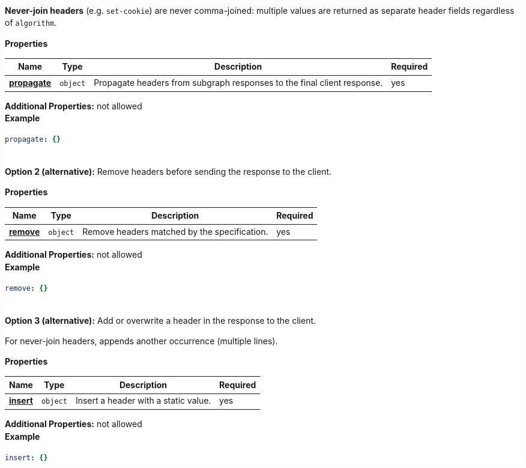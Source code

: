 **Never-join headers** (e.g. `set-cookie`) are never comma-joined:
multiple values are returned as separate header fields regardless of `algorithm`.


**Properties**

|Name|Type|Description|Required|
|----|----|-----------|--------|
|[**propagate**](#option1propagate)|`object`|Propagate headers from subgraph responses to the final client response.<br/>|yes|

**Additional Properties:** not allowed  
**Example**

```yaml
propagate: {}

```


   
**Option 2 (alternative):** 
Remove headers before sending the response to the client.


**Properties**

|Name|Type|Description|Required|
|----|----|-----------|--------|
|[**remove**](#option2remove)|`object`|Remove headers matched by the specification.<br/>|yes|

**Additional Properties:** not allowed  
**Example**

```yaml
remove: {}

```


   
**Option 3 (alternative):** 
Add or overwrite a header in the response to the client.

For never-join headers, appends another occurrence (multiple lines).


**Properties**

|Name|Type|Description|Required|
|----|----|-----------|--------|
|[**insert**](#option3insert)|`object`|Insert a header with a static value.<br/>|yes|

**Additional Properties:** not allowed  
**Example**

```yaml
insert: {}

```

